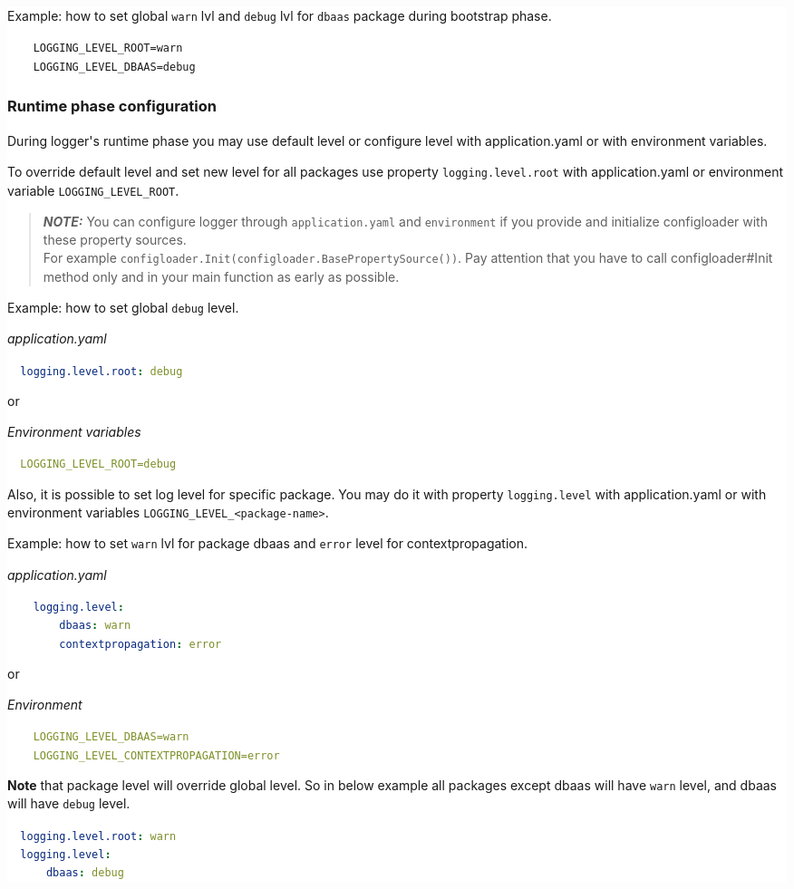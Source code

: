 Example: how to set global `warn` lvl and `debug` lvl  for `dbaas` package during bootstrap phase.
```properties
    LOGGING_LEVEL_ROOT=warn
    LOGGING_LEVEL_DBAAS=debug
```
### Runtime phase configuration

During logger's runtime phase you may use default level or configure level with application.yaml or with environment variables.
 
To override default level and set new level for all packages use property `logging.level.root` with application.yaml or environment variable `LOGGING_LEVEL_ROOT`. 

> **_NOTE:_**  You can configure logger through `application.yaml` and `environment` if you provide and initialize configloader with these property sources.  
> For example `configloader.Init(configloader.BasePropertySource())`. Pay attention that you have to call configloader#Init method only and in your main function as early as possible. 

Example: how to set global `debug` level.

_application.yaml_
```yaml
  logging.level.root: debug
```
or

_Environment variables_
```yaml
  LOGGING_LEVEL_ROOT=debug
```

Also, it is possible to set log level for specific package. You may do it with property `logging.level` with application.yaml or 
with environment variables `LOGGING_LEVEL_<package-name>`.

Example: how to set `warn` lvl for package dbaas and `error` level for contextpropagation.

_application.yaml_
```yaml
    logging.level:
        dbaas: warn
        contextpropagation: error
```
or

_Environment_
```yaml
    LOGGING_LEVEL_DBAAS=warn
    LOGGING_LEVEL_CONTEXTPROPAGATION=error
```

**Note** that package level will override global level. So in below example all packages except dbaas will have `warn` level, and dbaas will have `debug` level.
```yaml
  logging.level.root: warn
  logging.level:
      dbaas: debug
```
